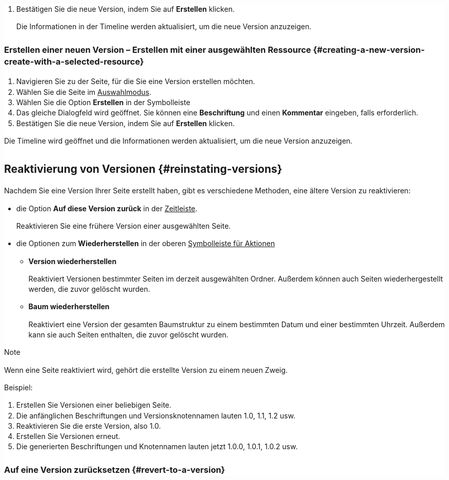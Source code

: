 1. Bestätigen Sie die neue Version, indem Sie auf **Erstellen** klicken.

   Die Informationen in der Timeline werden aktualisiert, um die neue Version anzuzeigen.

### Erstellen einer neuen Version – Erstellen mit einer ausgewählten Ressource {#creating-a-new-version-create-with-a-selected-resource}

1. Navigieren Sie zu der Seite, für die Sie eine Version erstellen möchten.
1. Wählen Sie die Seite im [Auswahlmodus](/help/sites-cloud/authoring/basic-handling.md#viewing-and-selecting-resources).
1. Wählen Sie die Option **Erstellen** in der Symbolleiste
1. Das gleiche Dialogfeld wird geöffnet. Sie können eine **Beschriftung** und einen **Kommentar** eingeben, falls erforderlich.
1. Bestätigen Sie die neue Version, indem Sie auf **Erstellen** klicken.

Die Timeline wird geöffnet und die Informationen werden aktualisiert, um die neue Version anzuzeigen.

## Reaktivierung von Versionen {#reinstating-versions}

Nachdem Sie eine Version Ihrer Seite erstellt haben, gibt es verschiedene Methoden, eine ältere Version zu reaktivieren:

* die Option **Auf diese Version zurück** in der [Zeitleiste](/help/sites-cloud/authoring/basic-handling.md#timeline).

  Reaktivieren Sie eine frühere Version einer ausgewählten Seite.

* die Optionen zum **Wiederherstellen** in der oberen [Symbolleiste für Aktionen](/help/sites-cloud/authoring/basic-handling.md#actions-toolbar)

   * **Version wiederherstellen**

     Reaktiviert Versionen bestimmter Seiten im derzeit ausgewählten Ordner. Außerdem können auch Seiten wiederhergestellt werden, die zuvor gelöscht wurden.

   * **Baum wiederherstellen**

     Reaktiviert eine Version der gesamten Baumstruktur zu einem bestimmten Datum und einer bestimmten Uhrzeit. Außerdem kann sie auch Seiten enthalten, die zuvor gelöscht wurden.

>[!NOTE]
>
>Wenn eine Seite reaktiviert wird, gehört die erstellte Version zu einem neuen Zweig.
>
>Beispiel:
>
>1. Erstellen Sie Versionen einer beliebigen Seite.
>1. Die anfänglichen Beschriftungen und Versionsknotennamen lauten 1.0, 1.1, 1.2 usw.
>1. Reaktivieren Sie die erste Version, also 1.0.
>1. Erstellen Sie Versionen erneut.
>1. Die generierten Beschriftungen und Knotennamen lauten jetzt 1.0.0, 1.0.1, 1.0.2 usw.

### Auf eine Version zurücksetzen {#revert-to-a-version}
